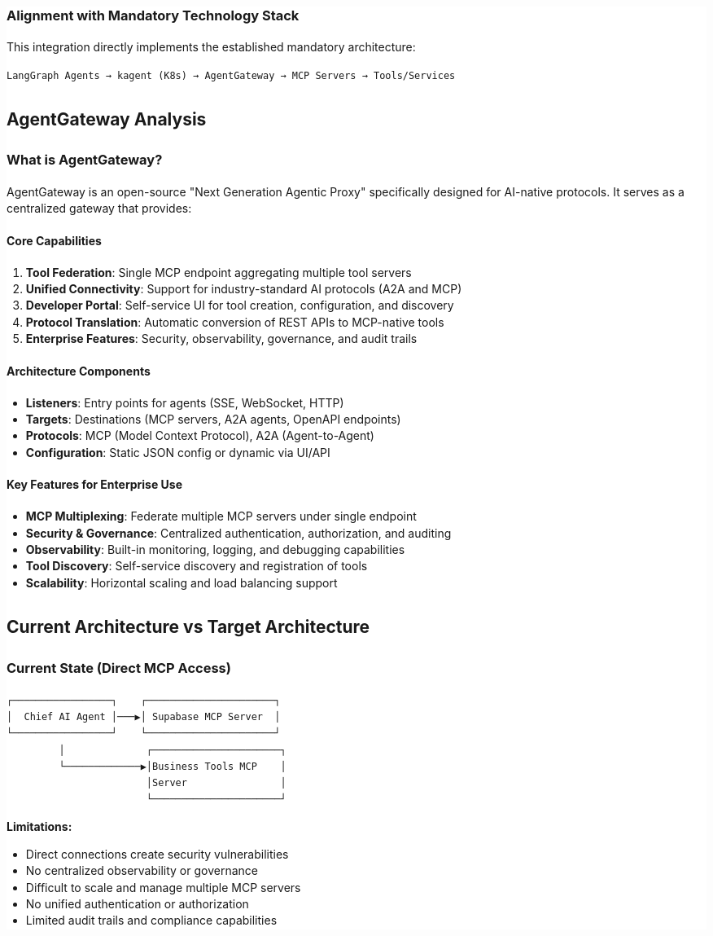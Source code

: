 ### Alignment with Mandatory Technology Stack
This integration directly implements the established mandatory architecture:
```
LangGraph Agents → kagent (K8s) → AgentGateway → MCP Servers → Tools/Services
```

## AgentGateway Analysis

### What is AgentGateway?

AgentGateway is an open-source "Next Generation Agentic Proxy" specifically designed for AI-native protocols. It serves as a centralized gateway that provides:

#### Core Capabilities
1. **Tool Federation**: Single MCP endpoint aggregating multiple tool servers
2. **Unified Connectivity**: Support for industry-standard AI protocols (A2A and MCP)
3. **Developer Portal**: Self-service UI for tool creation, configuration, and discovery
4. **Protocol Translation**: Automatic conversion of REST APIs to MCP-native tools
5. **Enterprise Features**: Security, observability, governance, and audit trails

#### Architecture Components
- **Listeners**: Entry points for agents (SSE, WebSocket, HTTP)
- **Targets**: Destinations (MCP servers, A2A agents, OpenAPI endpoints)
- **Protocols**: MCP (Model Context Protocol), A2A (Agent-to-Agent)
- **Configuration**: Static JSON config or dynamic via UI/API

#### Key Features for Enterprise Use
- **MCP Multiplexing**: Federate multiple MCP servers under single endpoint
- **Security & Governance**: Centralized authentication, authorization, and auditing
- **Observability**: Built-in monitoring, logging, and debugging capabilities
- **Tool Discovery**: Self-service discovery and registration of tools
- **Scalability**: Horizontal scaling and load balancing support

## Current Architecture vs Target Architecture

### Current State (Direct MCP Access)
```
┌─────────────────┐    ┌──────────────────────┐
│  Chief AI Agent │───▶│ Supabase MCP Server  │
└─────────────────┘    └──────────────────────┘
         │              ┌──────────────────────┐
         └─────────────▶│Business Tools MCP    │
                        │Server                │
                        └──────────────────────┘
```

**Limitations:**
- Direct connections create security vulnerabilities
- No centralized observability or governance
- Difficult to scale and manage multiple MCP servers
- No unified authentication or authorization
- Limited audit trails and compliance capabilities
